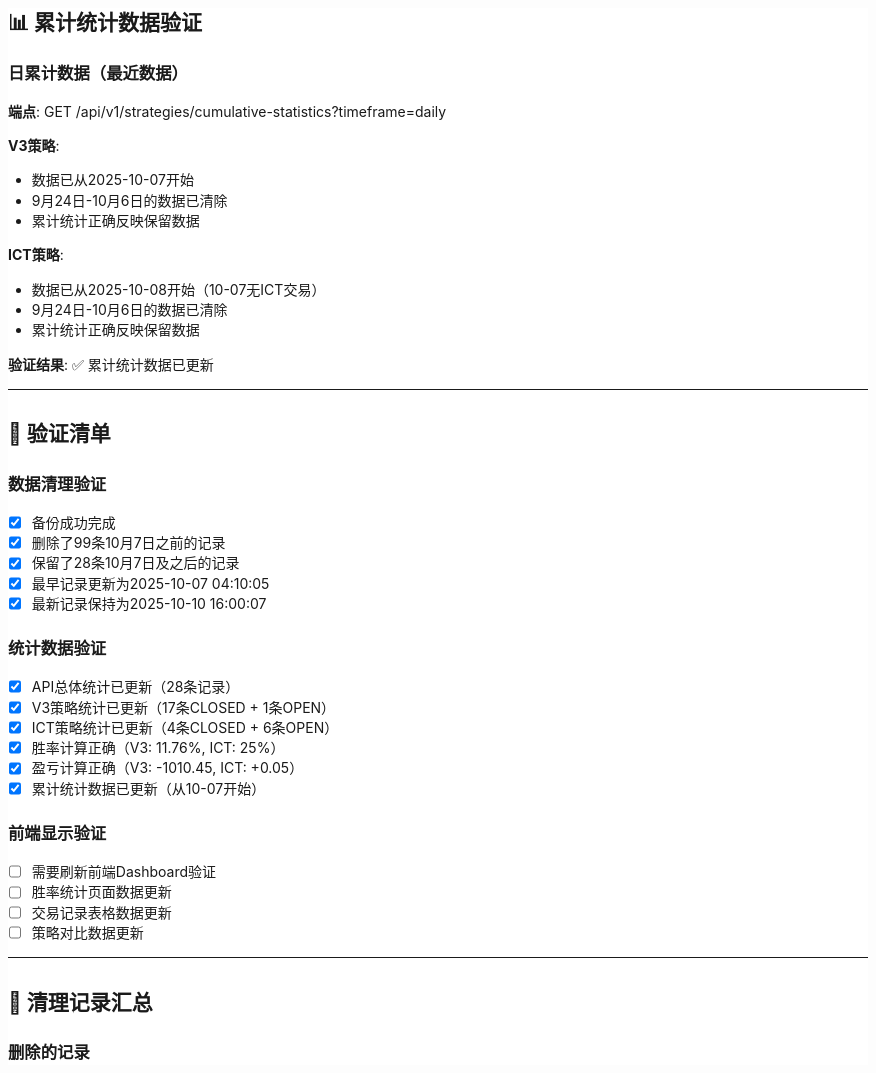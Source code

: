 
## 📊 累计统计数据验证

### 日累计数据（最近数据）

**端点**: GET /api/v1/strategies/cumulative-statistics?timeframe=daily

**V3策略**:
- 数据已从2025-10-07开始
- 9月24日-10月6日的数据已清除
- 累计统计正确反映保留数据

**ICT策略**:
- 数据已从2025-10-08开始（10-07无ICT交易）
- 9月24日-10月6日的数据已清除
- 累计统计正确反映保留数据

**验证结果**: ✅ 累计统计数据已更新

---

## 🎯 验证清单

### 数据清理验证

- [x] 备份成功完成
- [x] 删除了99条10月7日之前的记录
- [x] 保留了28条10月7日及之后的记录
- [x] 最早记录更新为2025-10-07 04:10:05
- [x] 最新记录保持为2025-10-10 16:00:07

### 统计数据验证

- [x] API总体统计已更新（28条记录）
- [x] V3策略统计已更新（17条CLOSED + 1条OPEN）
- [x] ICT策略统计已更新（4条CLOSED + 6条OPEN）
- [x] 胜率计算正确（V3: 11.76%, ICT: 25%）
- [x] 盈亏计算正确（V3: -1010.45, ICT: +0.05）
- [x] 累计统计数据已更新（从10-07开始）

### 前端显示验证

- [ ] 需要刷新前端Dashboard验证
- [ ] 胜率统计页面数据更新
- [ ] 交易记录表格数据更新
- [ ] 策略对比数据更新

---

## 📝 清理记录汇总

### 删除的记录
